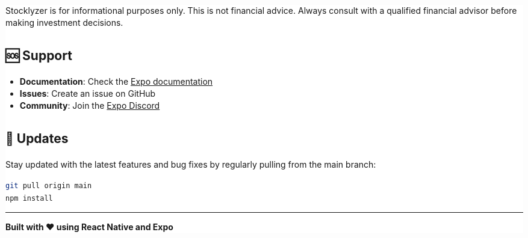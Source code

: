 Stocklyzer is for informational purposes only. This is not financial advice. Always consult with a qualified financial advisor before making investment decisions.

## 🆘 Support

- **Documentation**: Check the [Expo documentation](https://docs.expo.dev/)
- **Issues**: Create an issue on GitHub
- **Community**: Join the [Expo Discord](https://chat.expo.dev/)

## 🔄 Updates

Stay updated with the latest features and bug fixes by regularly pulling from the main branch:

```bash
git pull origin main
npm install
```

---

**Built with ❤️ using React Native and Expo** 